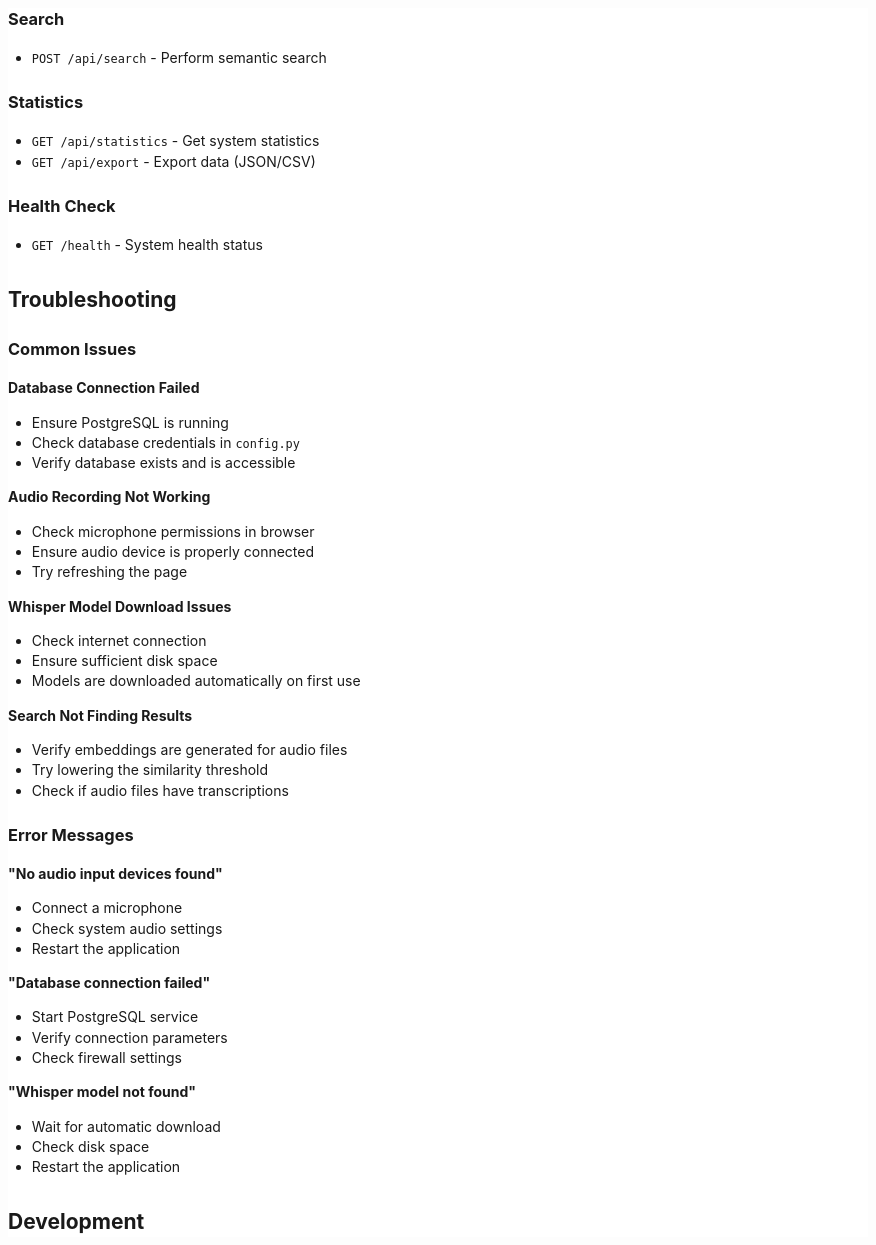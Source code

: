 ### Search
- `POST /api/search` - Perform semantic search

### Statistics
- `GET /api/statistics` - Get system statistics
- `GET /api/export` - Export data (JSON/CSV)

### Health Check
- `GET /health` - System health status

## Troubleshooting

### Common Issues

**Database Connection Failed**
- Ensure PostgreSQL is running
- Check database credentials in `config.py`
- Verify database exists and is accessible

**Audio Recording Not Working**
- Check microphone permissions in browser
- Ensure audio device is properly connected
- Try refreshing the page

**Whisper Model Download Issues**
- Check internet connection
- Ensure sufficient disk space
- Models are downloaded automatically on first use

**Search Not Finding Results**
- Verify embeddings are generated for audio files
- Try lowering the similarity threshold
- Check if audio files have transcriptions

### Error Messages

**"No audio input devices found"**
- Connect a microphone
- Check system audio settings
- Restart the application

**"Database connection failed"**
- Start PostgreSQL service
- Verify connection parameters
- Check firewall settings

**"Whisper model not found"**
- Wait for automatic download
- Check disk space
- Restart the application

## Development
